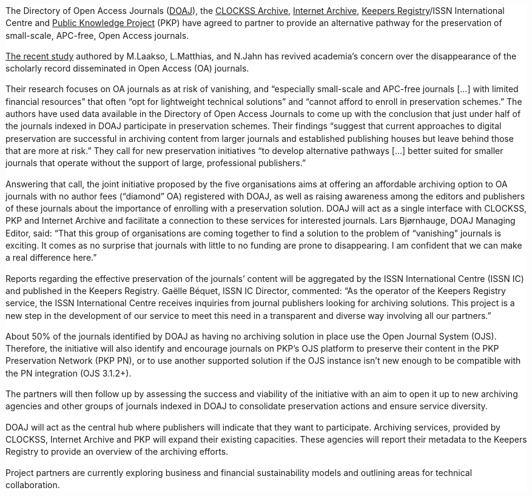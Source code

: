 The Directory of Open Access Journals ([DOAJ](https://doaj.org)), the [CLOCKSS Archive](https://clockss.org/), [Internet Archive](https://archive.org/), [Keepers Registry](https://keepers.issn.org/)/ISSN International Centre and [Public Knowledge Project](https://pkp.sfu.ca/) (PKP) have agreed to partner to provide an alternative pathway for the preservation of small-scale, APC-free, Open Access journals.

[The recent study](https://arxiv.org/abs/2008.11933) authored by M.Laakso, L.Matthias, and N.Jahn has revived academia’s concern over the disappearance of the scholarly record disseminated in Open Access (OA) journals.

Their research focuses on OA journals as at risk of vanishing, and “especially small-scale and APC-free journals \[…\] with limited financial resources” that often “opt for lightweight technical solutions” and “cannot afford to enroll in preservation schemes.” The authors have used data available in the Directory of Open Access Journals to come up with the conclusion that just under half of the journals indexed in DOAJ participate in preservation schemes. Their findings “suggest that current approaches to digital preservation are successful in archiving content from larger journals and established publishing houses but leave behind those that are more at risk.” They call for new preservation initiatives “to develop alternative pathways \[…\] better suited for smaller journals that operate without the support of large, professional publishers.”

Answering that call, the joint initiative proposed by the five organisations aims at offering an affordable archiving option to OA journals with no author fees (“diamond” OA) registered with DOAJ, as well as raising awareness among the editors and publishers of these journals about the importance of enrolling with a preservation solution. DOAJ will act as a single interface with CLOCKSS, PKP and Internet Archive and facilitate a connection to these services for interested journals. Lars Bjørnhauge, DOAJ Managing Editor, said: “That this group of organisations are coming together to find a solution to the problem of “vanishing” journals is exciting. It comes as no surprise that journals with little to no funding are prone to disappearing. I am confident that we can make a real difference here.”

Reports regarding the effective preservation of the journals’ content will be aggregated by the ISSN International Centre (ISSN IC) and published in the Keepers Registry. Gaëlle Béquet, ISSN IC Director, commented: “As the operator of the Keepers Registry service, the ISSN International Centre receives inquiries from journal publishers looking for archiving solutions. This project is a new step in the development of our service to meet this need in a transparent and diverse way involving all our partners.”

About 50% of the journals identified by DOAJ as having no archiving solution in place use the Open Journal System (OJS). Therefore, the initiative will also identify and encourage journals on PKP’s OJS platform to preserve their content in the PKP Preservation Network (PKP PN), or to use another supported solution if the OJS instance isn’t new enough to be compatible with the PN integration (OJS 3.1.2+). 

The partners will then follow up by assessing the success and viability of the initiative with an aim to open it up to new archiving agencies and other groups of journals indexed in DOAJ to consolidate preservation actions and ensure service diversity.

DOAJ will act as the central hub where publishers will indicate that they want to participate. Archiving services, provided by CLOCKSS, Internet Archive and PKP will expand their existing capacities. These agencies will report their metadata to the Keepers Registry to provide an overview of the archiving efforts. 

Project partners are currently exploring business and financial sustainability models and outlining areas for technical collaboration.
